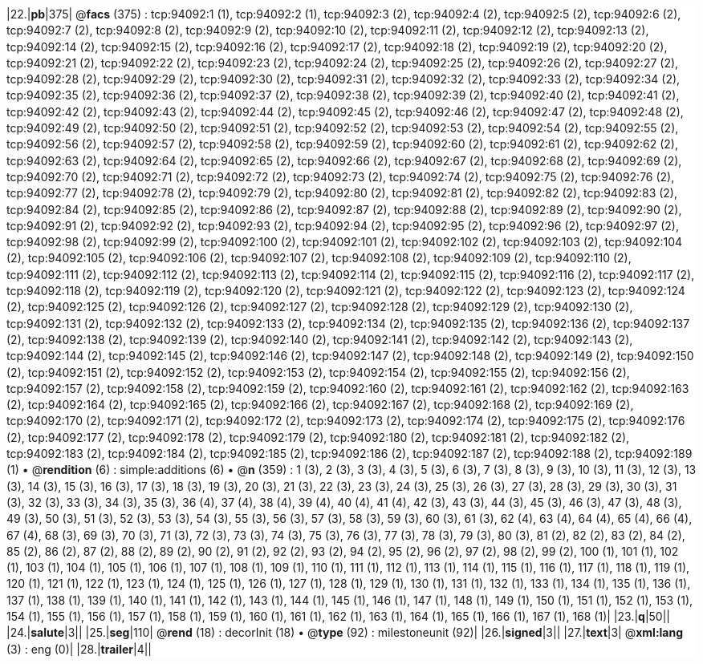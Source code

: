 |22.|__pb__|375| @__facs__ (375) : tcp:94092:1 (1), tcp:94092:2 (1), tcp:94092:3 (2), tcp:94092:4 (2), tcp:94092:5 (2), tcp:94092:6 (2), tcp:94092:7 (2), tcp:94092:8 (2), tcp:94092:9 (2), tcp:94092:10 (2), tcp:94092:11 (2), tcp:94092:12 (2), tcp:94092:13 (2), tcp:94092:14 (2), tcp:94092:15 (2), tcp:94092:16 (2), tcp:94092:17 (2), tcp:94092:18 (2), tcp:94092:19 (2), tcp:94092:20 (2), tcp:94092:21 (2), tcp:94092:22 (2), tcp:94092:23 (2), tcp:94092:24 (2), tcp:94092:25 (2), tcp:94092:26 (2), tcp:94092:27 (2), tcp:94092:28 (2), tcp:94092:29 (2), tcp:94092:30 (2), tcp:94092:31 (2), tcp:94092:32 (2), tcp:94092:33 (2), tcp:94092:34 (2), tcp:94092:35 (2), tcp:94092:36 (2), tcp:94092:37 (2), tcp:94092:38 (2), tcp:94092:39 (2), tcp:94092:40 (2), tcp:94092:41 (2), tcp:94092:42 (2), tcp:94092:43 (2), tcp:94092:44 (2), tcp:94092:45 (2), tcp:94092:46 (2), tcp:94092:47 (2), tcp:94092:48 (2), tcp:94092:49 (2), tcp:94092:50 (2), tcp:94092:51 (2), tcp:94092:52 (2), tcp:94092:53 (2), tcp:94092:54 (2), tcp:94092:55 (2), tcp:94092:56 (2), tcp:94092:57 (2), tcp:94092:58 (2), tcp:94092:59 (2), tcp:94092:60 (2), tcp:94092:61 (2), tcp:94092:62 (2), tcp:94092:63 (2), tcp:94092:64 (2), tcp:94092:65 (2), tcp:94092:66 (2), tcp:94092:67 (2), tcp:94092:68 (2), tcp:94092:69 (2), tcp:94092:70 (2), tcp:94092:71 (2), tcp:94092:72 (2), tcp:94092:73 (2), tcp:94092:74 (2), tcp:94092:75 (2), tcp:94092:76 (2), tcp:94092:77 (2), tcp:94092:78 (2), tcp:94092:79 (2), tcp:94092:80 (2), tcp:94092:81 (2), tcp:94092:82 (2), tcp:94092:83 (2), tcp:94092:84 (2), tcp:94092:85 (2), tcp:94092:86 (2), tcp:94092:87 (2), tcp:94092:88 (2), tcp:94092:89 (2), tcp:94092:90 (2), tcp:94092:91 (2), tcp:94092:92 (2), tcp:94092:93 (2), tcp:94092:94 (2), tcp:94092:95 (2), tcp:94092:96 (2), tcp:94092:97 (2), tcp:94092:98 (2), tcp:94092:99 (2), tcp:94092:100 (2), tcp:94092:101 (2), tcp:94092:102 (2), tcp:94092:103 (2), tcp:94092:104 (2), tcp:94092:105 (2), tcp:94092:106 (2), tcp:94092:107 (2), tcp:94092:108 (2), tcp:94092:109 (2), tcp:94092:110 (2), tcp:94092:111 (2), tcp:94092:112 (2), tcp:94092:113 (2), tcp:94092:114 (2), tcp:94092:115 (2), tcp:94092:116 (2), tcp:94092:117 (2), tcp:94092:118 (2), tcp:94092:119 (2), tcp:94092:120 (2), tcp:94092:121 (2), tcp:94092:122 (2), tcp:94092:123 (2), tcp:94092:124 (2), tcp:94092:125 (2), tcp:94092:126 (2), tcp:94092:127 (2), tcp:94092:128 (2), tcp:94092:129 (2), tcp:94092:130 (2), tcp:94092:131 (2), tcp:94092:132 (2), tcp:94092:133 (2), tcp:94092:134 (2), tcp:94092:135 (2), tcp:94092:136 (2), tcp:94092:137 (2), tcp:94092:138 (2), tcp:94092:139 (2), tcp:94092:140 (2), tcp:94092:141 (2), tcp:94092:142 (2), tcp:94092:143 (2), tcp:94092:144 (2), tcp:94092:145 (2), tcp:94092:146 (2), tcp:94092:147 (2), tcp:94092:148 (2), tcp:94092:149 (2), tcp:94092:150 (2), tcp:94092:151 (2), tcp:94092:152 (2), tcp:94092:153 (2), tcp:94092:154 (2), tcp:94092:155 (2), tcp:94092:156 (2), tcp:94092:157 (2), tcp:94092:158 (2), tcp:94092:159 (2), tcp:94092:160 (2), tcp:94092:161 (2), tcp:94092:162 (2), tcp:94092:163 (2), tcp:94092:164 (2), tcp:94092:165 (2), tcp:94092:166 (2), tcp:94092:167 (2), tcp:94092:168 (2), tcp:94092:169 (2), tcp:94092:170 (2), tcp:94092:171 (2), tcp:94092:172 (2), tcp:94092:173 (2), tcp:94092:174 (2), tcp:94092:175 (2), tcp:94092:176 (2), tcp:94092:177 (2), tcp:94092:178 (2), tcp:94092:179 (2), tcp:94092:180 (2), tcp:94092:181 (2), tcp:94092:182 (2), tcp:94092:183 (2), tcp:94092:184 (2), tcp:94092:185 (2), tcp:94092:186 (2), tcp:94092:187 (2), tcp:94092:188 (2), tcp:94092:189 (1)  •  @__rendition__ (6) : simple:additions (6)  •  @__n__ (359) : 1 (3), 2 (3), 3 (3), 4 (3), 5 (3), 6 (3), 7 (3), 8 (3), 9 (3), 10 (3), 11 (3), 12 (3), 13 (3), 14 (3), 15 (3), 16 (3), 17 (3), 18 (3), 19 (3), 20 (3), 21 (3), 22 (3), 23 (3), 24 (3), 25 (3), 26 (3), 27 (3), 28 (3), 29 (3), 30 (3), 31 (3), 32 (3), 33 (3), 34 (3), 35 (3), 36 (4), 37 (4), 38 (4), 39 (4), 40 (4), 41 (4), 42 (3), 43 (3), 44 (3), 45 (3), 46 (3), 47 (3), 48 (3), 49 (3), 50 (3), 51 (3), 52 (3), 53 (3), 54 (3), 55 (3), 56 (3), 57 (3), 58 (3), 59 (3), 60 (3), 61 (3), 62 (4), 63 (4), 64 (4), 65 (4), 66 (4), 67 (4), 68 (3), 69 (3), 70 (3), 71 (3), 72 (3), 73 (3), 74 (3), 75 (3), 76 (3), 77 (3), 78 (3), 79 (3), 80 (3), 81 (2), 82 (2), 83 (2), 84 (2), 85 (2), 86 (2), 87 (2), 88 (2), 89 (2), 90 (2), 91 (2), 92 (2), 93 (2), 94 (2), 95 (2), 96 (2), 97 (2), 98 (2), 99 (2), 100 (1), 101 (1), 102 (1), 103 (1), 104 (1), 105 (1), 106 (1), 107 (1), 108 (1), 109 (1), 110 (1), 111 (1), 112 (1), 113 (1), 114 (1), 115 (1), 116 (1), 117 (1), 118 (1), 119 (1), 120 (1), 121 (1), 122 (1), 123 (1), 124 (1), 125 (1), 126 (1), 127 (1), 128 (1), 129 (1), 130 (1), 131 (1), 132 (1), 133 (1), 134 (1), 135 (1), 136 (1), 137 (1), 138 (1), 139 (1), 140 (1), 141 (1), 142 (1), 143 (1), 144 (1), 145 (1), 146 (1), 147 (1), 148 (1), 149 (1), 150 (1), 151 (1), 152 (1), 153 (1), 154 (1), 155 (1), 156 (1), 157 (1), 158 (1), 159 (1), 160 (1), 161 (1), 162 (1), 163 (1), 164 (1), 165 (1), 166 (1), 167 (1), 168 (1)|
|23.|__q__|50||
|24.|__salute__|3||
|25.|__seg__|110| @__rend__ (18) : decorInit (18)  •  @__type__ (92) : milestoneunit (92)|
|26.|__signed__|3||
|27.|__text__|3| @__xml:lang__ (3) : eng (0)|
|28.|__trailer__|4||
